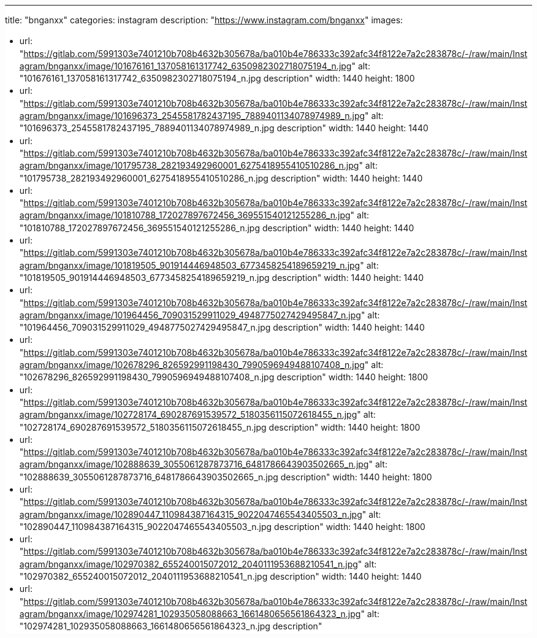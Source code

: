 ---
title: "bnganxx"
categories: instagram
description: "https://www.instagram.com/bnganxx"
images:
  - url: "https://gitlab.com/5991303e7401210b708b4632b305678a/ba010b4e786333c392afc34f8122e7a2c283878c/-/raw/main/Instagram/bnganxx/image/101676161_137058161317742_6350982302718075194_n.jpg"
    alt: "101676161_137058161317742_6350982302718075194_n.jpg description"
    width: 1440
    height: 1800
  - url: "https://gitlab.com/5991303e7401210b708b4632b305678a/ba010b4e786333c392afc34f8122e7a2c283878c/-/raw/main/Instagram/bnganxx/image/101696373_2545581782437195_7889401134078974989_n.jpg"
    alt: "101696373_2545581782437195_7889401134078974989_n.jpg description"
    width: 1440
    height: 1440
  - url: "https://gitlab.com/5991303e7401210b708b4632b305678a/ba010b4e786333c392afc34f8122e7a2c283878c/-/raw/main/Instagram/bnganxx/image/101795738_282193492960001_6275418955410510286_n.jpg"
    alt: "101795738_282193492960001_6275418955410510286_n.jpg description"
    width: 1440
    height: 1440
  - url: "https://gitlab.com/5991303e7401210b708b4632b305678a/ba010b4e786333c392afc34f8122e7a2c283878c/-/raw/main/Instagram/bnganxx/image/101810788_172027897672456_369551540121255286_n.jpg"
    alt: "101810788_172027897672456_369551540121255286_n.jpg description"
    width: 1440
    height: 1440
  - url: "https://gitlab.com/5991303e7401210b708b4632b305678a/ba010b4e786333c392afc34f8122e7a2c283878c/-/raw/main/Instagram/bnganxx/image/101819505_901914446948503_6773458254189659219_n.jpg"
    alt: "101819505_901914446948503_6773458254189659219_n.jpg description"
    width: 1440
    height: 1440
  - url: "https://gitlab.com/5991303e7401210b708b4632b305678a/ba010b4e786333c392afc34f8122e7a2c283878c/-/raw/main/Instagram/bnganxx/image/101964456_709031529911029_4948775027429495847_n.jpg"
    alt: "101964456_709031529911029_4948775027429495847_n.jpg description"
    width: 1440
    height: 1440
  - url: "https://gitlab.com/5991303e7401210b708b4632b305678a/ba010b4e786333c392afc34f8122e7a2c283878c/-/raw/main/Instagram/bnganxx/image/102678296_826592991198430_7990596949488107408_n.jpg"
    alt: "102678296_826592991198430_7990596949488107408_n.jpg description"
    width: 1440
    height: 1800
  - url: "https://gitlab.com/5991303e7401210b708b4632b305678a/ba010b4e786333c392afc34f8122e7a2c283878c/-/raw/main/Instagram/bnganxx/image/102728174_690287691539572_5180356115072618455_n.jpg"
    alt: "102728174_690287691539572_5180356115072618455_n.jpg description"
    width: 1440
    height: 1800
  - url: "https://gitlab.com/5991303e7401210b708b4632b305678a/ba010b4e786333c392afc34f8122e7a2c283878c/-/raw/main/Instagram/bnganxx/image/102888639_3055061287873716_6481786643903502665_n.jpg"
    alt: "102888639_3055061287873716_6481786643903502665_n.jpg description"
    width: 1440
    height: 1800
  - url: "https://gitlab.com/5991303e7401210b708b4632b305678a/ba010b4e786333c392afc34f8122e7a2c283878c/-/raw/main/Instagram/bnganxx/image/102890447_110984387164315_9022047465543405503_n.jpg"
    alt: "102890447_110984387164315_9022047465543405503_n.jpg description"
    width: 1440
    height: 1800
  - url: "https://gitlab.com/5991303e7401210b708b4632b305678a/ba010b4e786333c392afc34f8122e7a2c283878c/-/raw/main/Instagram/bnganxx/image/102970382_655240015072012_2040111953688210541_n.jpg"
    alt: "102970382_655240015072012_2040111953688210541_n.jpg description"
    width: 1440
    height: 1440
  - url: "https://gitlab.com/5991303e7401210b708b4632b305678a/ba010b4e786333c392afc34f8122e7a2c283878c/-/raw/main/Instagram/bnganxx/image/102974281_102935058088663_1661480656561864323_n.jpg"
    alt: "102974281_102935058088663_1661480656561864323_n.jpg description"